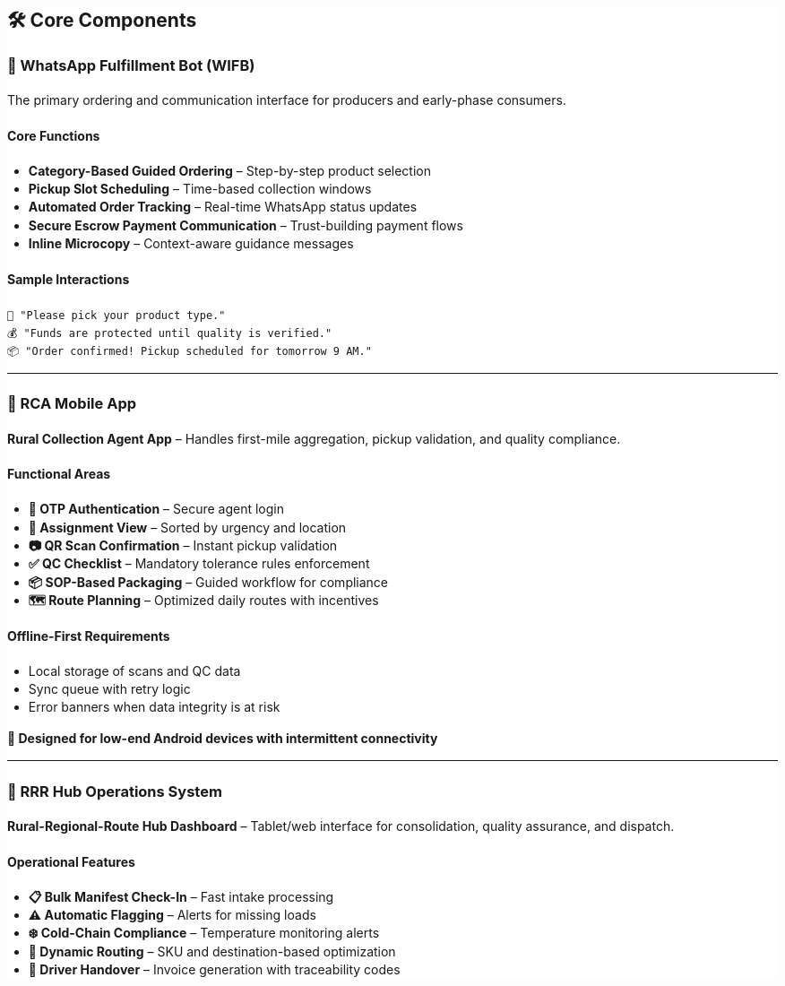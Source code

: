 
## 🛠️ Core Components

### 📱 WhatsApp Fulfillment Bot (WIFB)

The primary ordering and communication interface for producers and early-phase consumers.

#### Core Functions
- **Category-Based Guided Ordering** – Step-by-step product selection
- **Pickup Slot Scheduling** – Time-based collection windows
- **Automated Order Tracking** – Real-time WhatsApp status updates
- **Secure Escrow Payment Communication** – Trust-building payment flows
- **Inline Microcopy** – Context-aware guidance messages

#### Sample Interactions
```
🤖 "Please pick your product type."
💰 "Funds are protected until quality is verified."
📦 "Order confirmed! Pickup scheduled for tomorrow 9 AM."
```

---

### 📲 RCA Mobile App
**Rural Collection Agent App** – Handles first-mile aggregation, pickup validation, and quality compliance.

#### Functional Areas
- **🔐 OTP Authentication** – Secure agent login
- **📍 Assignment View** – Sorted by urgency and location
- **📷 QR Scan Confirmation** – Instant pickup validation
- **✅ QC Checklist** – Mandatory tolerance rules enforcement
- **📦 SOP-Based Packaging** – Guided workflow for compliance
- **🗺️ Route Planning** – Optimized daily routes with incentives

#### Offline-First Requirements
- Local storage of scans and QC data
- Sync queue with retry logic
- Error banners when data integrity is at risk

**📱 Designed for low-end Android devices with intermittent connectivity**

---

### 🏢 RRR Hub Operations System
**Rural-Regional-Route Hub Dashboard** – Tablet/web interface for consolidation, quality assurance, and dispatch.

#### Operational Features
- **📋 Bulk Manifest Check-In** – Fast intake processing
- **⚠️ Automatic Flagging** – Alerts for missing loads
- **❄️ Cold-Chain Compliance** – Temperature monitoring alerts
- **🚚 Dynamic Routing** – SKU and destination-based optimization
- **📄 Driver Handover** – Invoice generation with traceability codes
